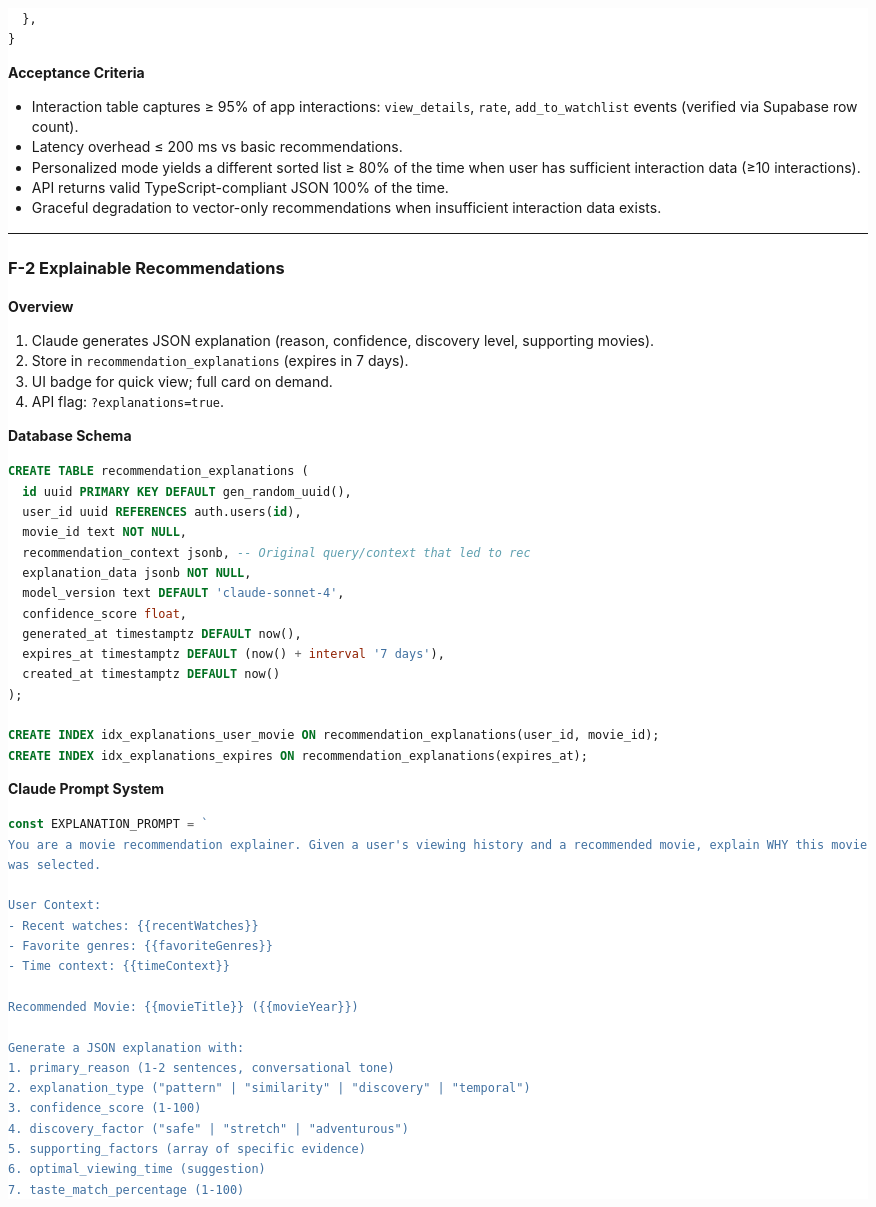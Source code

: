 ```jsonc
  },
}
```

**Acceptance Criteria**

- Interaction table captures ≥ 95% of app interactions: `view_details`, `rate`, `add_to_watchlist` events (verified via Supabase row count).
- Latency overhead ≤ 200 ms vs basic recommendations.
- Personalized mode yields a different sorted list ≥ 80% of the time when user has sufficient interaction data (≥10 interactions).
- API returns valid TypeScript-compliant JSON 100% of the time.
- Graceful degradation to vector-only recommendations when insufficient interaction data exists.

---

### F-2 Explainable Recommendations

**Overview**

1. Claude generates JSON explanation (reason, confidence, discovery level, supporting movies).
2. Store in `recommendation_explanations` (expires in 7 days).
3. UI badge for quick view; full card on demand.
4. API flag: `?explanations=true`.

**Database Schema**

```sql
CREATE TABLE recommendation_explanations (
  id uuid PRIMARY KEY DEFAULT gen_random_uuid(),
  user_id uuid REFERENCES auth.users(id),
  movie_id text NOT NULL,
  recommendation_context jsonb, -- Original query/context that led to rec
  explanation_data jsonb NOT NULL,
  model_version text DEFAULT 'claude-sonnet-4',
  confidence_score float,
  generated_at timestamptz DEFAULT now(),
  expires_at timestamptz DEFAULT (now() + interval '7 days'),
  created_at timestamptz DEFAULT now()
);

CREATE INDEX idx_explanations_user_movie ON recommendation_explanations(user_id, movie_id);
CREATE INDEX idx_explanations_expires ON recommendation_explanations(expires_at);
```

**Claude Prompt System**

```typescript
const EXPLANATION_PROMPT = `
You are a movie recommendation explainer. Given a user's viewing history and a recommended movie, explain WHY this movie was selected.

User Context:
- Recent watches: {{recentWatches}}
- Favorite genres: {{favoriteGenres}}
- Time context: {{timeContext}}

Recommended Movie: {{movieTitle}} ({{movieYear}})

Generate a JSON explanation with:
1. primary_reason (1-2 sentences, conversational tone)
2. explanation_type ("pattern" | "similarity" | "discovery" | "temporal")
3. confidence_score (1-100)
4. discovery_factor ("safe" | "stretch" | "adventurous")
5. supporting_factors (array of specific evidence)
6. optimal_viewing_time (suggestion)
7. taste_match_percentage (1-100)
```